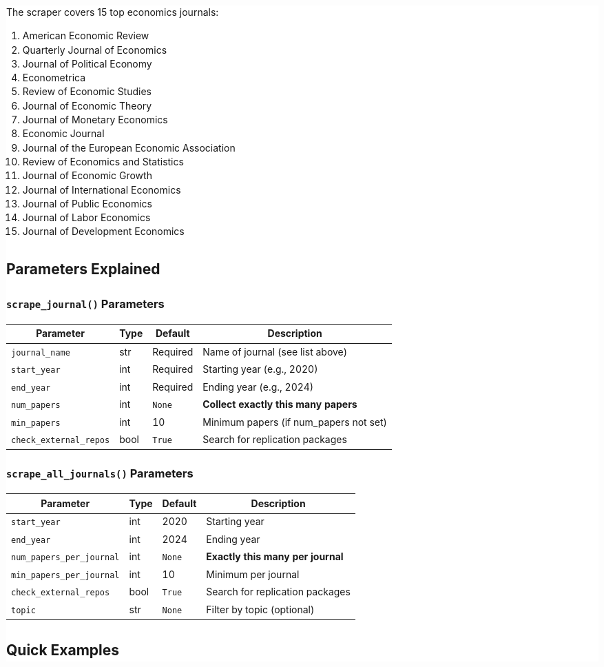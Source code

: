 The scraper covers 15 top economics journals:

1. American Economic Review
2. Quarterly Journal of Economics
3. Journal of Political Economy
4. Econometrica
5. Review of Economic Studies
6. Journal of Economic Theory
7. Journal of Monetary Economics
8. Economic Journal
9. Journal of the European Economic Association
10. Review of Economics and Statistics
11. Journal of Economic Growth
12. Journal of International Economics
13. Journal of Public Economics
14. Journal of Labor Economics
15. Journal of Development Economics

## Parameters Explained

### `scrape_journal()` Parameters

| Parameter | Type | Default | Description |
|-----------|------|---------|-------------|
| `journal_name` | str | Required | Name of journal (see list above) |
| `start_year` | int | Required | Starting year (e.g., 2020) |
| `end_year` | int | Required | Ending year (e.g., 2024) |
| `num_papers` | int | `None` | **Collect exactly this many papers** |
| `min_papers` | int | 10 | Minimum papers (if num_papers not set) |
| `check_external_repos` | bool | `True` | Search for replication packages |

### `scrape_all_journals()` Parameters

| Parameter | Type | Default | Description |
|-----------|------|---------|-------------|
| `start_year` | int | 2020 | Starting year |
| `end_year` | int | 2024 | Ending year |
| `num_papers_per_journal` | int | `None` | **Exactly this many per journal** |
| `min_papers_per_journal` | int | 10 | Minimum per journal |
| `check_external_repos` | bool | `True` | Search for replication packages |
| `topic` | str | `None` | Filter by topic (optional) |

## Quick Examples
